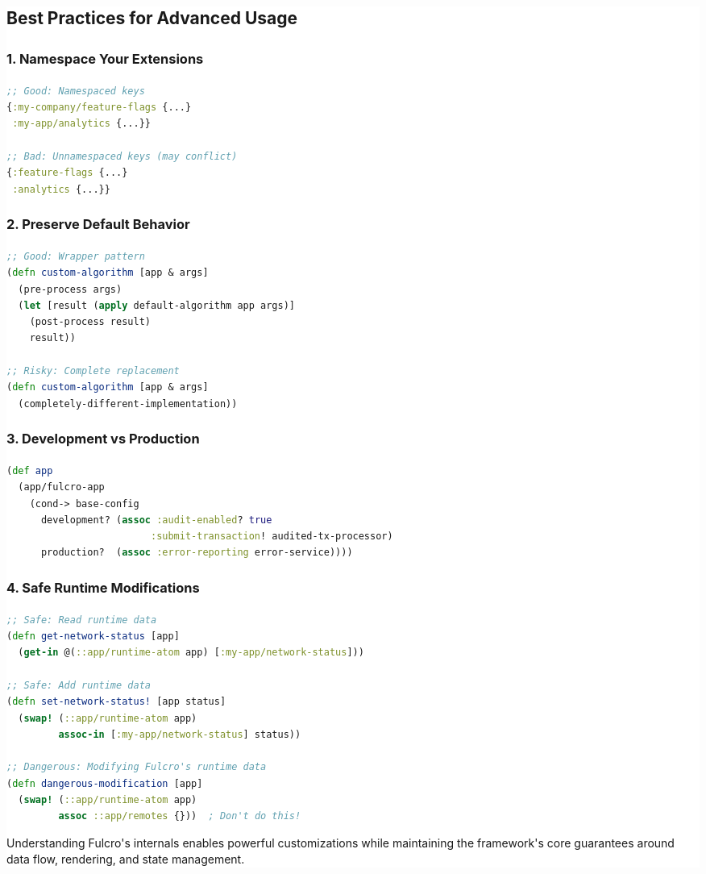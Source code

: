 ## Best Practices for Advanced Usage

### 1. Namespace Your Extensions

```clojure
;; Good: Namespaced keys
{:my-company/feature-flags {...}
 :my-app/analytics {...}}

;; Bad: Unnamespaced keys (may conflict)
{:feature-flags {...}
 :analytics {...}}
```

### 2. Preserve Default Behavior

```clojure
;; Good: Wrapper pattern
(defn custom-algorithm [app & args]
  (pre-process args)
  (let [result (apply default-algorithm app args)]
    (post-process result)
    result))

;; Risky: Complete replacement
(defn custom-algorithm [app & args]
  (completely-different-implementation))
```

### 3. Development vs Production

```clojure
(def app
  (app/fulcro-app
    (cond-> base-config
      development? (assoc :audit-enabled? true
                         :submit-transaction! audited-tx-processor)
      production?  (assoc :error-reporting error-service))))
```

### 4. Safe Runtime Modifications

```clojure
;; Safe: Read runtime data
(defn get-network-status [app]
  (get-in @(::app/runtime-atom app) [:my-app/network-status]))

;; Safe: Add runtime data
(defn set-network-status! [app status]
  (swap! (::app/runtime-atom app) 
         assoc-in [:my-app/network-status] status))

;; Dangerous: Modifying Fulcro's runtime data
(defn dangerous-modification [app]
  (swap! (::app/runtime-atom app)
         assoc ::app/remotes {}))  ; Don't do this!
```

Understanding Fulcro's internals enables powerful customizations while maintaining the framework's core guarantees around data flow, rendering, and state management.